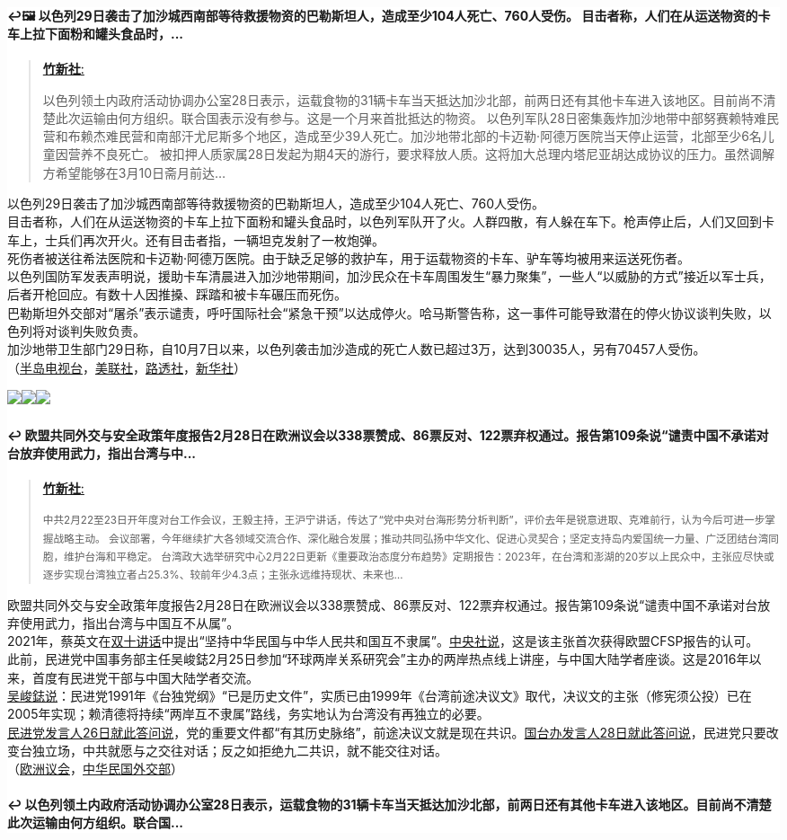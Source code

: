 #### ↩️🖼 以色列29日袭击了加沙城西南部等待救援物资的巴勒斯坦人，造成至少104人死亡、760人受伤。 目击者称，人们在从运送物资的卡车上拉下面粉和罐头食品时，...
<div class="rsshub-quote"><blockquote>                                    <p><a href="https://t.me/tnews365/29749"><b>竹新社</b>:</a></p>                                                                        <p>以色列领土内政府活动协调办公室28日表示，运载食物的31辆卡车当天抵达加沙北部，前两日还有其他卡车进入该地区。目前尚不清楚此次运输由何方组织。联合国表示没有参与。这是一个月来首批抵达的物资。 以色列军队28日密集轰炸加沙地带中部努赛赖特难民营和布赖杰难民营和南部汗尤尼斯多个地区，造成至少39人死亡。加沙地带北部的卡迈勒·阿德万医院当天停止运营，北部至少6名儿童因营养不良死亡。 被扣押人质家属28日发起为期4天的游行，要求释放人质。这将加大总理内塔尼亚胡达成协议的压力。虽然调解方希望能够在3月10日斋月前达…</p>                                </blockquote></div><p></p><div class="tgme_widget_message_text js-message_text" dir="auto">以色列29日袭击了加沙城西南部等待救援物资的巴勒斯坦人，造成至少104人死亡、760人受伤。<br>目击者称，人们在从运送物资的卡车上拉下面粉和罐头食品时，以色列军队开了火。人群四散，有人躲在车下。枪声停止后，人们又回到卡车上，士兵们再次开火。还有目击者指，一辆坦克发射了一枚炮弹。<br>死伤者被送往希法医院和卡迈勒·阿德万医院。由于缺乏足够的救护车，用于运载物资的卡车、驴车等均被用来运送死伤者。<br>以色列国防军发表声明说，援助卡车清晨进入加沙地带期间，加沙民众在卡车周围发生“暴力聚集”，一些人“以威胁的方式”接近以军士兵，后者开枪回应。有数十人因推搡、踩踏和被卡车碾压而死伤。<br>巴勒斯坦外交部对“屠杀”表示谴责，呼吁国际社会“紧急干预”以达成停火。哈马斯警告称，这一事件可能导致潜在的停火协议谈判失败，以色列将对谈判失败负责。<br>加沙地带卫生部门29日称，自10月7日以来，以色列袭击加沙造成的死亡人数已超过3万，达到30035人，另有70457人受伤。<br>（<a href="https://chinese.aljazeera.net/palestine-israel-conflict/liveblog/2024/2/29/%E4%BB%A5%E8%89%B2%E5%88%97%E5%AF%B9%E5%8A%A0%E6%B2%99%E6%88%98%E4%BA%89%E7%9A%84%E4%BB%8A%E6%97%A5%E5%8F%91%E5%B1%95%E9%9D%9E%E6%94%BF%E5%BA%9C%E7%BB%84%E7%BB%87%E7%A7%B0%E5%8A%A0%E6%B2%99%E5%84%BF" target="_blank" rel="noopener" onclick="return confirm('Open this link?\n\n'+this.href);">半岛电视台</a>，<a href="https://apnews.com/article/israel-hamas-war-news-02-29-2024-f9b5a62a80d8b83eac4946d3c85af58b" target="_blank" rel="noopener" onclick="return confirm('Open this link?\n\n'+this.href);">美联社</a>，<a href="https://www.reuters.com/world/middle-east/gaza-health-authorities-say-israeli-fire-gaza-city-kills-70-2024-02-29/" target="_blank" rel="noopener" onclick="return confirm('Open this link?\n\n'+this.href);">路透社</a>，<a href="http://www.news.cn/world/20240229/967d91bb28614c6d9b7ebb8b2d99aa64/c.html" target="_blank" rel="noopener" onclick="return confirm('Open this link?\n\n'+this.href);">新华社</a>）</div><p></p><img src="https://cdn5.cdn-telegram.org/file/CLM-6zWO0Pyn4j1kVApCQu7cR8c--Spw9WYNLSjqb7OOM4CucS68yPRewEo7biadHF1u8Kp0e3lZftVmYq9e5UnOUmtKiwG7dytW7KSmwkeCR51C0zGR7T015xtf8Q4vXlj3x8ET0KPWZGiMyXyy7fOsninJx2LztqBguYmIM2aFRpVxjvDy8uR0OOilc0taVBGgargCfZCEQcT604uS_l8ZpOXMnHOeQbCqafuPUL_xDMoJ5RmDUr1NbSmW8LfAJnhDraEoHftEmuTFfTmaozSsxqQYYq1JC3bndMJY5kcGm54cfnM-UiDMzFHuWSwZTwXU1zHDdNuyLwNR0m7nEA.jpg" referrerpolicy="no-referrer"><img src="https://cdn5.cdn-telegram.org/file/D9w1Z7v60taRfAsxGFjbQSwUHOwhodPhVlMXsUdhCDPBH61aUjaZYNYrqML8jezxSs7WdjdQimT7FYLKYDCMW4UC6T3bTWkpQETah2JSzbgmPmleKBcETPK7Bl4ZfUxmZderX4ZUtld7FQ_EXCVyZdfRxKxdPCLEslKC8Ew2kdON9S07dgBR0KP3s4mKfCY_2s9A7NHr6uWqkghm_dZYF_hkUyrdo3wDRNEMsm3QCg55Adp2yEHNI9gUzLprwyUCuSvNKDQIEDlD_Ehc-IUvvZO87SfuZZZzMwTZS7xrIy6AtG7acSZeBbDwqwpIhkIWQ_vfGmeq0pnmwwAxnGhuIQ.jpg" referrerpolicy="no-referrer"><img src="https://cdn5.cdn-telegram.org/file/WfQv2zLA7XA5hNvfNYVzT2V6ky6IpawIff1YiWKKh3HjT9tVBlExFl0UyXYuDHlBrFoTPj8mri9AhSeQWND_n4nYDnhuElLeXm608WPxcDu6gqxea149Kel6qWhsSIRDr0y3YzkuNcYlGgL8HXTdisNLSFWpeT3Zw7kcSM6XJxDUeTVgSK781mWUbe33JHcrB6UIwZHN9XWlZ9TAeKQI0Ld6prxdMQ0R91fKKiIreEg6Rawgb87bj4hZgcDS7xAVsIigjsW1jiENlJ9p5HQEA_gIveKrSl9t_hFMDCiSyJrrhCeuGU3-LE_9zrVIrACPOkkw-18XqvMfKqjF9UuVBA.jpg" referrerpolicy="no-referrer">

#### ↩️ 欧盟共同外交与安全政策年度报告2月28日在欧洲议会以338票赞成、86票反对、122票弃权通过。报告第109条说“谴责中国不承诺对台放弃使用武力，指出台湾与中...
<div class="rsshub-quote"><blockquote>                                    <p><a href="https://t.me/tnews365/29704"><b>竹新社</b>:</a></p>                                    <p><small>中共2月22至23日开年度对台工作会议，王毅主持，王沪宁讲话，传达了“党中央对台海形势分析判断”，评价去年是锐意进取、克难前行，认为今后可进一步掌握战略主动。 会议部署，今年继续扩大各领域交流合作、深化融合发展；推动共同弘扬中华文化、促进心灵契合；坚定支持岛内爱国统一力量、广泛团结台湾同胞，维护台海和平稳定。 台湾政大选举研究中心2月22日更新《重要政治态度分布趋势》定期报告：2023年，在台湾和澎湖的20岁以上民众中，主张应尽快或逐步实现台湾独立者占25.3%、较前年少4.3点；主张永远维持现状、未来也…</small></p>                                                                    </blockquote></div><p>欧盟共同外交与安全政策年度报告2月28日在欧洲议会以338票赞成、86票反对、122票弃权通过。报告第109条说“谴责中国不承诺对台放弃使用武力，指出台湾与中国互不从属”。<br>2021年，蔡英文在<a href="https://t.me/tnews365/17534" target="_blank" rel="noopener" onclick="return confirm('Open this link?\n\n'+this.href);">双十讲话</a>中提出“坚持中华民国与中华人民共和国互不隶属”。<a href="https://focustaiwan.tw/politics/202402290003" target="_blank" rel="noopener" onclick="return confirm('Open this link?\n\n'+this.href);">中央社说</a>，这是该主张首次获得欧盟CFSP报告的认可。<br>此前，民进党中国事务部主任吴峻鋕2月25日参加“环球两岸关系研究会”主办的两岸热点线上讲座，与中国大陆学者座谈。这是2016年以来，首度有民进党干部与中国大陆学者交流。<br><a href="https://www.worldjournal.com/wj/story/121220/7792652" target="_blank" rel="noopener" onclick="return confirm('Open this link?\n\n'+this.href);">吴峻鋕说</a>：民进党1991年《台独党纲》“已是历史文件”，实质已由1999年《台湾前途决议文》取代，决议文的主张（修宪须公投）已在2005年实现；赖清德将持续“两岸互不隶属”路线，务实地认为台湾没有再独立的必要。<br><a href="https://www.rti.org.tw/news/view/id/2197030" target="_blank" rel="noopener" onclick="return confirm('Open this link?\n\n'+this.href);">民进党发言人26日就此答问说</a>，党的重要文件都“有其历史脉络”，前途决议文就是现在共识。<a href="http://www.gwytb.gov.cn/xwdt/xwfb/xwfbh/202402/t20240228_12602524.htm" target="_blank" rel="noopener" onclick="return confirm('Open this link?\n\n'+this.href);">国台办发言人28日就此答问说</a>，民进党只要改变台独立场，中共就愿与之交往对话；反之如拒绝九二共识，就不能交往对话。<br>（<a href="https://www.europarl.europa.eu/doceo/document/A-9-2023-0389_EN.html" target="_blank" rel="noopener" onclick="return confirm('Open this link?\n\n'+this.href);">欧洲议会</a>，<a href="https://www.mofa.gov.tw/News_Content.aspx?n=96&amp;amp;s=116655" target="_blank" rel="noopener" onclick="return confirm('Open this link?\n\n'+this.href);">中华民国外交部</a>）</p>

#### ↩️ 以色列领土内政府活动协调办公室28日表示，运载食物的31辆卡车当天抵达加沙北部，前两日还有其他卡车进入该地区。目前尚不清楚此次运输由何方组织。联合国...
